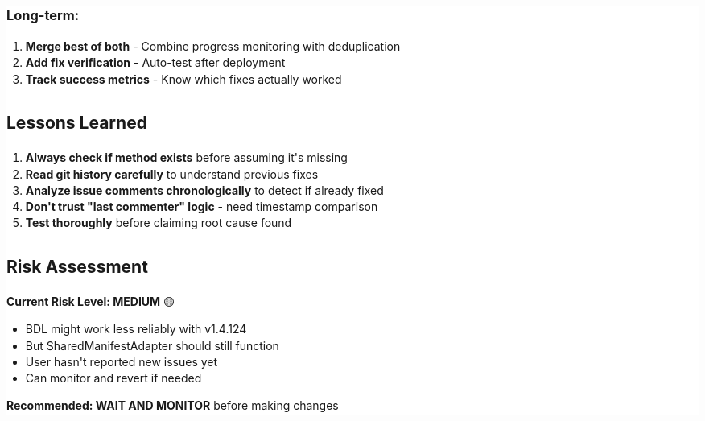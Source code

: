### Long-term:
1. **Merge best of both** - Combine progress monitoring with deduplication
2. **Add fix verification** - Auto-test after deployment
3. **Track success metrics** - Know which fixes actually worked

## Lessons Learned

1. **Always check if method exists** before assuming it's missing
2. **Read git history carefully** to understand previous fixes
3. **Analyze issue comments chronologically** to detect if already fixed
4. **Don't trust "last commenter" logic** - need timestamp comparison
5. **Test thoroughly** before claiming root cause found

## Risk Assessment

**Current Risk Level: MEDIUM** 🟡
- BDL might work less reliably with v1.4.124
- But SharedManifestAdapter should still function
- User hasn't reported new issues yet
- Can monitor and revert if needed

**Recommended: WAIT AND MONITOR** before making changes